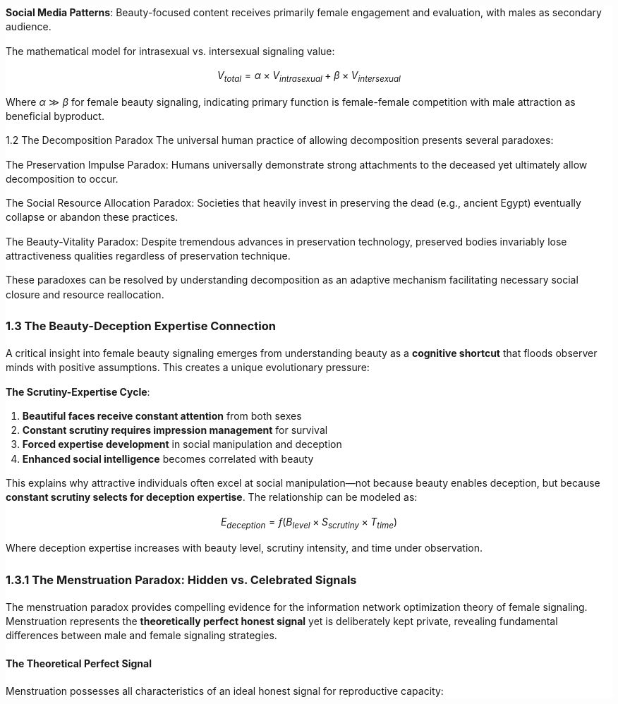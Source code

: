 **Social Media Patterns**: Beauty-focused content receives primarily female engagement and evaluation, with males as secondary audience.

The mathematical model for intrasexual vs. intersexual signaling value:

$$V_{total} = \alpha \times V_{intrasexual} + \beta \times V_{intersexual}$$

Where $\alpha \gg \beta$ for female beauty signaling, indicating primary function is female-female competition with male attraction as beneficial byproduct.

1.2 The Decomposition Paradox
The universal human practice of allowing decomposition presents several paradoxes:

The Preservation Impulse Paradox: Humans universally demonstrate strong attachments to the deceased yet ultimately allow decomposition to occur.

The Social Resource Allocation Paradox: Societies that heavily invest in preserving the dead (e.g., ancient Egypt) eventually collapse or abandon these practices.

The Beauty-Vitality Paradox: Despite tremendous advances in preservation technology, preserved bodies invariably lose attractiveness qualities regardless of preservation technique.

These paradoxes can be resolved by understanding decomposition as an adaptive mechanism facilitating necessary social closure and resource reallocation.

### 1.3 The Beauty-Deception Expertise Connection

A critical insight into female beauty signaling emerges from understanding beauty as a **cognitive shortcut** that floods observer minds with positive assumptions. This creates a unique evolutionary pressure:

**The Scrutiny-Expertise Cycle**:
1. **Beautiful faces receive constant attention** from both sexes
2. **Constant scrutiny requires impression management** for survival
3. **Forced expertise development** in social manipulation and deception
4. **Enhanced social intelligence** becomes correlated with beauty

This explains why attractive individuals often excel at social manipulation—not because beauty enables deception, but because **constant scrutiny selects for deception expertise**. The relationship can be modeled as:

$$E_{deception} = f(B_{level} \times S_{scrutiny} \times T_{time})$$

Where deception expertise increases with beauty level, scrutiny intensity, and time under observation.

### 1.3.1 The Menstruation Paradox: Hidden vs. Celebrated Signals

The menstruation paradox provides compelling evidence for the information network optimization theory of female signaling. Menstruation represents the **theoretically perfect honest signal** yet is deliberately kept private, revealing fundamental differences between male and female signaling strategies.

#### The Theoretical Perfect Signal

Menstruation possesses all characteristics of an ideal honest signal for reproductive capacity:
